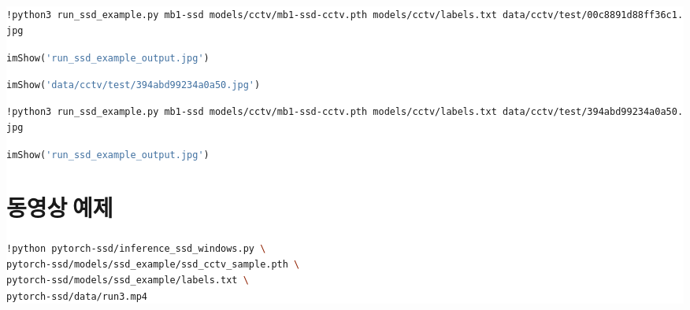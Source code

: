 ```bash
!python3 run_ssd_example.py mb1-ssd models/cctv/mb1-ssd-cctv.pth models/cctv/labels.txt data/cctv/test/00c8891d88ff36c1.jpg
```

```python
imShow('run_ssd_example_output.jpg')
```

```python
imShow('data/cctv/test/394abd99234a0a50.jpg')
```

```bash
!python3 run_ssd_example.py mb1-ssd models/cctv/mb1-ssd-cctv.pth models/cctv/labels.txt data/cctv/test/394abd99234a0a50.jpg
```


```python
imShow('run_ssd_example_output.jpg')
```

# 동영상 예제

```bash
!python pytorch-ssd/inference_ssd_windows.py \
pytorch-ssd/models/ssd_example/ssd_cctv_sample.pth \
pytorch-ssd/models/ssd_example/labels.txt \
pytorch-ssd/data/run3.mp4
```

